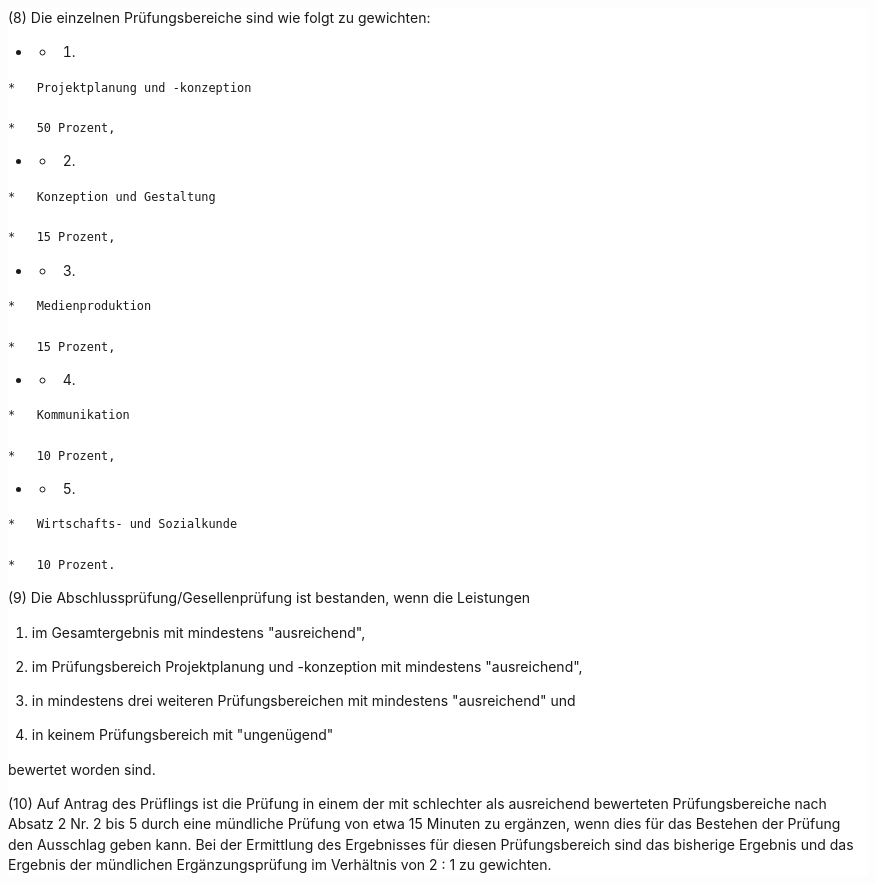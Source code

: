 (8) Die einzelnen Prüfungsbereiche sind wie folgt zu gewichten:

*    *   1.

    *   Projektplanung und -konzeption

    *   50 Prozent,


*    *   2.

    *   Konzeption und Gestaltung

    *   15 Prozent,


*    *   3.

    *   Medienproduktion

    *   15 Prozent,


*    *   4.

    *   Kommunikation

    *   10 Prozent,


*    *   5.

    *   Wirtschafts- und Sozialkunde

    *   10 Prozent.




(9) Die Abschlussprüfung/Gesellenprüfung ist bestanden, wenn die
Leistungen

1.  im Gesamtergebnis mit mindestens "ausreichend",


2.  im Prüfungsbereich Projektplanung und -konzeption mit mindestens
    "ausreichend",


3.  in mindestens drei weiteren Prüfungsbereichen mit mindestens
    "ausreichend" und


4.  in keinem Prüfungsbereich mit "ungenügend"



bewertet worden sind.

(10) Auf Antrag des Prüflings ist die Prüfung in einem der mit
schlechter als ausreichend bewerteten Prüfungsbereiche nach Absatz 2
Nr. 2 bis 5 durch eine mündliche Prüfung von etwa 15 Minuten zu
ergänzen, wenn dies für das Bestehen der Prüfung den Ausschlag geben
kann. Bei der Ermittlung des Ergebnisses für diesen Prüfungsbereich
sind das bisherige Ergebnis und das Ergebnis der mündlichen
Ergänzungsprüfung im Verhältnis von 2 : 1 zu gewichten.
